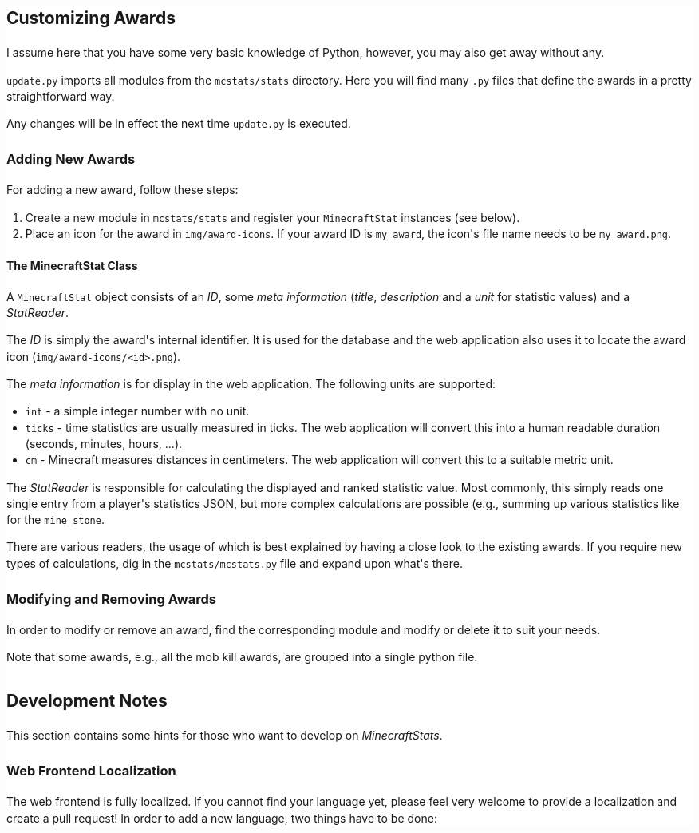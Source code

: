 ## Customizing Awards

I assume here that you have some very basic knowledge of Python, however, you may also get away without any.

`update.py` imports all modules from the `mcstats/stats` directory. Here you will find many `.py` files that define the awards in a pretty straightforward way.

Any changes will be in effect the next time `update.py` is executed.

### Adding New Awards
For adding a new award, follow these steps:

1. Create a new module in `mcstats/stats` and register your `MinecraftStat` instances (see below).
2. Place an icon for the award in `img/award-icons`. If your award ID is `my_award`, the icon's file name needs to be `my_award.png`.

#### The MinecraftStat Class
A `MinecraftStat` object consists of an _ID_, some _meta information_ (_title_, _description_ and a _unit_ for statistic values) and a _StatReader_.

The _ID_ is simply the award's internal identifier. It is used for the database and the web application also uses it to locate the award icon (`img/award-icons/<id>.png`).

The _meta information_ is for display in the web application. The following units are supported:
* `int` - a simple integer number with no unit.
* `ticks` - time statistics are usually measured in ticks. The web application will convert this into a human readable duration (seconds, minutes, hours, ...).
* `cm` - Minecraft measures distances in centimeters. The web application will convert this to a suitable metric unit.

The _StatReader_ is responsible for calculating the displayed and ranked statistic value. Most commonly, this simply reads one single entry from a player's statistics JSON, but more complex calculations are possible (e.g., summing up various statistics like for the `mine_stone`.

There are various readers, the usage of which is best explained by having a close look to the existing awards. If you require new types of calculations, dig in the `mcstats/mcstats.py` file and expand upon what's there.

### Modifying and Removing Awards
In order to modify or remove an award, find the corresponding module and modify or delete it to suit your needs.

Note that some awards, e.g., all the mob kill awards, are grouped into a single python file.

## Development Notes
This section contains some hints for those who want to develop on _MinecraftStats_.

### Web Frontend Localization

The web frontend is fully localized. If you cannot find your language yet, please feel very welcome to provide a localization and create a pull request! In order to add a new language, two things have to be done:
